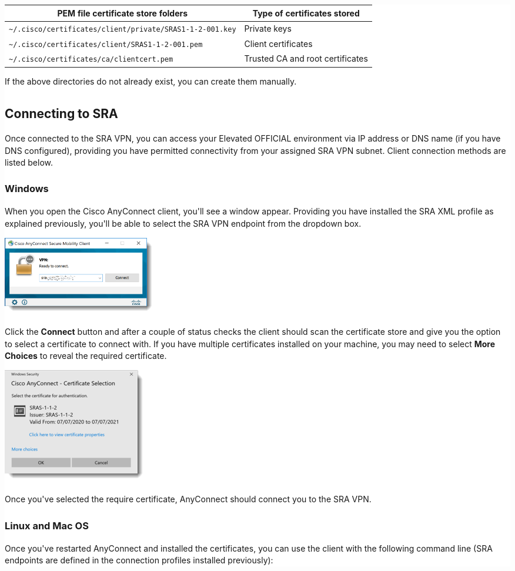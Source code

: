 PEM file certificate store folders                       | Type of certificates stored
---------------------------------------------------------|----------------------------
`~/.cisco/certificates/client/private/SRAS1-1-2-001.key` | Private keys
`~/.cisco/certificates/client/SRAS1-1-2-001.pem`         | Client certificates
`~/.cisco/certificates/ca/clientcert.pem`                | Trusted CA and root certificates

If the above directories do not already exist, you can create them manually.

## Connecting to SRA

Once connected to the SRA VPN, you can access your Elevated OFFICIAL environment via IP address or DNS name (if you have DNS configured), providing you have permitted connectivity from your assigned SRA VPN subnet. Client connection methods are listed below.

### Windows

When you open the Cisco AnyConnect client, you'll see a window appear. Providing you have installed the SRA XML profile as explained previously, you'll be able to select the SRA VPN endpoint from the dropdown box.

![Cisco AnyConnect Secure Mobility Client connection dialog box](images/sra-windows-anyconnect-client.png)

Click the **Connect** button and after a couple of status checks the client should scan the certificate store and give you the option to select a certificate to connect with. If you have multiple certificates installed on your machine, you may need to select **More Choices** to reveal the required certificate.

![Cisco AnyConnect Secure Mobility Client certificate selection](images/sra-windows-anyconnect-select-certificate.png)

Once you've selected the require certificate, AnyConnect should connect you to the SRA VPN.

### Linux and Mac OS

Once you've restarted AnyConnect and installed the certificates, you can use the client with the following command line (SRA endpoints are defined in the connection profiles installed previously):
